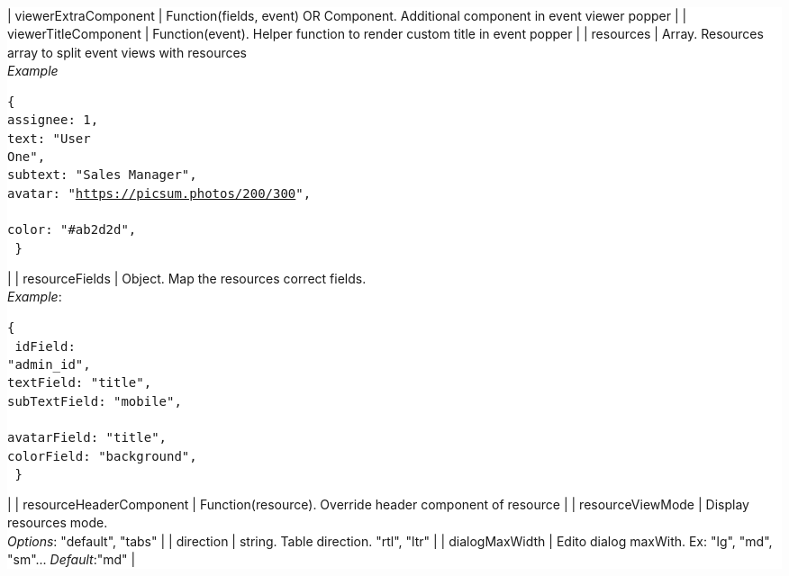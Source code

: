 | viewerExtraComponent    | Function(fields, event) OR Component. Additional component in event viewer popper                                                                                                                                                                                                                                                                                                                                                                                                                                                                                                                                                                                              |
| viewerTitleComponent    | Function(event). Helper function to render custom title in event popper                                                                                                                                                                                                                                                                                                                                                                                                                                                                                                                                                                                                        |
| resources               | Array. Resources array to split event views with resources <br>_Example_ <pre>{<br>assignee: 1,<br>text: "User One", <br>subtext: "Sales Manager", <br>avatar: "https://picsum.photos/200/300", <br>color: "#ab2d2d",<br> }</pre>                                                                                                                                                                                                                                                                                                                                                                                                                                              |
| resourceFields          | Object. Map the resources correct fields. <br>_Example_: <pre>{<br> idField: "admin_id", <br>textField: "title", <br>subTextField: "mobile", <br>avatarField: "title", <br>colorField: "background",<br> }</pre>                                                                                                                                                                                                                                                                                                                                                                                                                                                               |
| resourceHeaderComponent | Function(resource). Override header component of resource                                                                                                                                                                                                                                                                                                                                                                                                                                                                                                                                                                                                                      |
| resourceViewMode        | Display resources mode. <br>_Options_: "default", "tabs"                                                                                                                                                                                                                                                                                                                                                                                                                                                                                                                                                                                                                       |
| direction               | string. Table direction. "rtl", "ltr"                                                                                                                                                                                                                                                                                                                                                                                                                                                                                                                                                                                                                                          |
| dialogMaxWidth          | Edito dialog maxWith. Ex: "lg", "md", "sm"... _Default_:"md"                                                                                                                                                                                                                                                                                                                                                                                                                                                                                                                                                                                                                   |